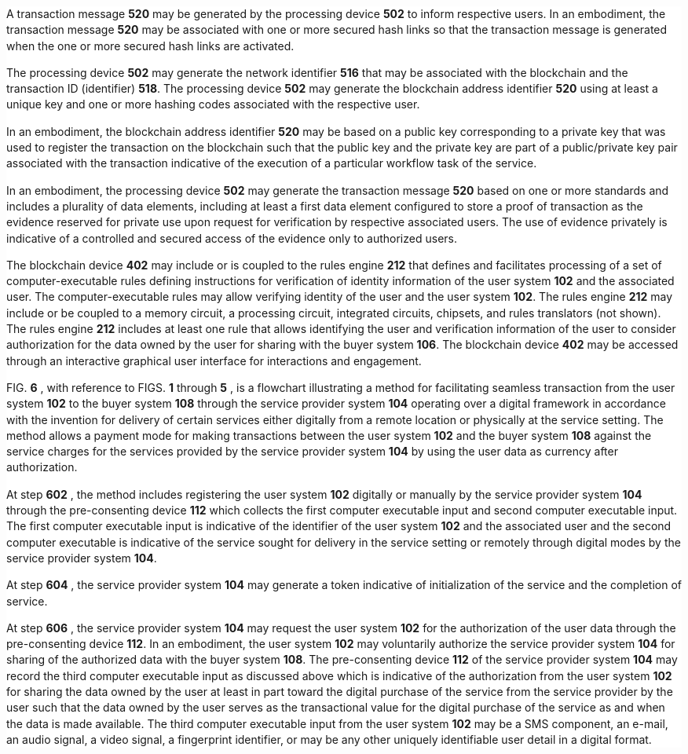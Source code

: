 A transaction message  **520**  may be generated by the processing device  **502**  to inform respective users. In an embodiment, the transaction message  **520**  may be associated with one or more secured hash links so that the transaction message is generated when the one or more secured hash links are activated.

The processing device  **502**  may generate the network identifier  **516**  that may be associated with the blockchain and the transaction ID (identifier)  **518**. The processing device  **502**  may generate the blockchain address identifier  **520**  using at least a unique key and one or more hashing codes associated with the respective user.

In an embodiment, the blockchain address identifier  **520**  may be based on a public key corresponding to a private key that was used to register the transaction on the blockchain such that the public key and the private key are part of a public/private key pair associated with the transaction indicative of the execution of a particular workflow task of the service.

In an embodiment, the processing device  **502**  may generate the transaction message  **520**  based on one or more standards and includes a plurality of data elements, including at least a first data element configured to store a proof of transaction as the evidence reserved for private use upon request for verification by respective associated users. The use of evidence privately is indicative of a controlled and secured access of the evidence only to authorized users.

The blockchain device  **402**  may include or is coupled to the rules engine  **212**  that defines and facilitates processing of a set of computer-executable rules defining instructions for verification of identity information of the user system  **102**  and the associated user. The computer-executable rules may allow verifying identity of the user and the user system  **102**. The rules engine  **212**  may include or be coupled to a memory circuit, a processing circuit, integrated circuits, chipsets, and rules translators (not shown). The rules engine  **212**  includes at least one rule that allows identifying the user and verification information of the user to consider authorization for the data owned by the user for sharing with the buyer system  **106**. The blockchain device  **402**  may be accessed through an interactive graphical user interface for interactions and engagement.

FIG.  **6**  , with reference to FIGS.  **1**  through  **5**  , is a flowchart illustrating a method for facilitating seamless transaction from the user system  **102**  to the buyer system  **108**  through the service provider system  **104**  operating over a digital framework in accordance with the invention for delivery of certain services either digitally from a remote location or physically at the service setting. The method allows a payment mode for making transactions between the user system  **102**  and the buyer system  **108**  against the service charges for the services provided by the service provider system  **104**  by using the user data as currency after authorization.

At step  **602** , the method includes registering the user system  **102**  digitally or manually by the service provider system  **104**  through the pre-consenting device  **112**  which collects the first computer executable input and second computer executable input. The first computer executable input is indicative of the identifier of the user system  **102**  and the associated user and the second computer executable is indicative of the service sought for delivery in the service setting or remotely through digital modes by the service provider system  **104**.

At step  **604** , the service provider system  **104**  may generate a token indicative of initialization of the service and the completion of service.

At step  **606** , the service provider system  **104**  may request the user system  **102**  for the authorization of the user data through the pre-consenting device  **112**. In an embodiment, the user system  **102**  may voluntarily authorize the service provider system  **104**  for sharing of the authorized data with the buyer system  **108**. The pre-consenting device  **112**  of the service provider system  **104**  may record the third computer executable input as discussed above which is indicative of the authorization from the user system  **102**  for sharing the data owned by the user at least in part toward the digital purchase of the service from the service provider by the user such that the data owned by the user serves as the transactional value for the digital purchase of the service as and when the data is made available. The third computer executable input from the user system  **102**  may be a SMS component, an e-mail, an audio signal, a video signal, a fingerprint identifier, or may be any other uniquely identifiable user detail in a digital format.

